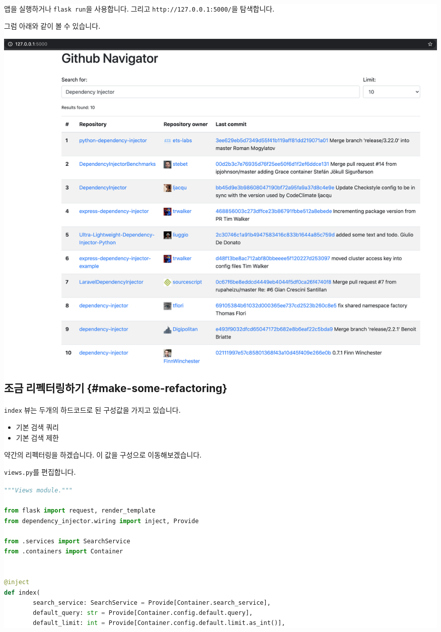 앱을 실행하거나 `flask run`을 사용합니다.
그리고 `http://127.0.0.1:5000/`을 탐색합니다.

그럼 아래와 같이 볼 수 있습니다.

![screen-02.png](../images/screen-02.png)

## 조금 리펙터링하기 {#make-some-refactoring}

`index` 뷰는 두개의 하드코드로 된 구성값을 가지고 있습니다.

* 기본 검색 쿼리
* 기본 검색 제한

약간의 리펙터링을 하겠습니다.
이 값을 구성으로 이동해보겠습니다.

`views.py`를 편집합니다.

```python {11-17}
"""Views module."""

from flask import request, render_template
from dependency_injector.wiring import inject, Provide

from .services import SearchService
from .containers import Container


@inject
def index(
        search_service: SearchService = Provide[Container.search_service],
        default_query: str = Provide[Container.config.default.query],
        default_limit: int = Provide[Container.config.default.limit.as_int()],
```